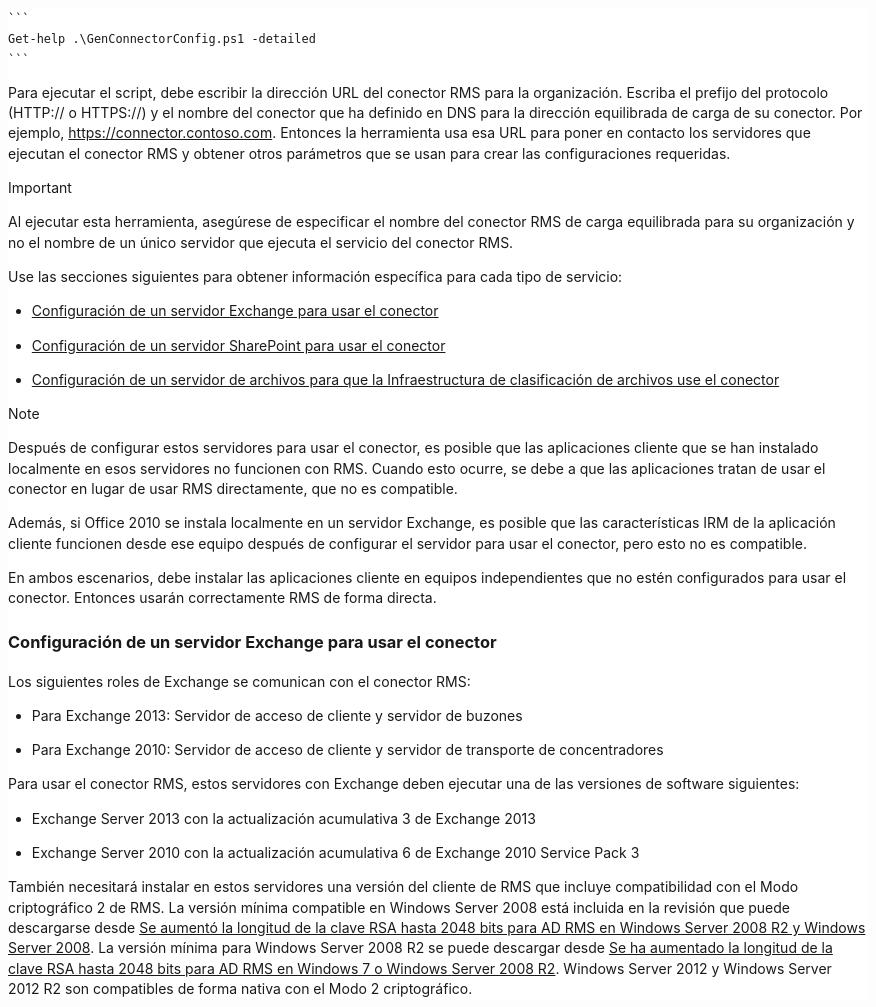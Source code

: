     ```
    Get-help .\GenConnectorConfig.ps1 -detailed
    ```

Para ejecutar el script, debe escribir la dirección URL del conector RMS para la organización. Escriba el prefijo del protocolo (HTTP:// o HTTPS://) y el nombre del conector que ha definido en DNS para la dirección equilibrada de carga de su conector. Por ejemplo, https://connector.contoso.com. Entonces la herramienta usa esa URL para poner en contacto los servidores que ejecutan el conector RMS y obtener otros parámetros que se usan para crear las configuraciones requeridas.

> [!IMPORTANT]
> Al ejecutar esta herramienta, asegúrese de especificar el nombre del conector RMS de carga equilibrada para su organización y no el nombre de un único servidor que ejecuta el servicio del conector RMS.

Use las secciones siguientes para obtener información específica para cada tipo de servicio:

-   [Configuración de un servidor Exchange para usar el conector](../Topic/Deploying_the_Azure_Rights_Management_Connector.md#BKMK_ExchangeServer)

-   [Configuración de un servidor SharePoint para usar el conector](../Topic/Deploying_the_Azure_Rights_Management_Connector.md#BKMK_ConfiguringSharePoint)

-   [Configuración de un servidor de archivos para que la Infraestructura de clasificación de archivos use el conector](../Topic/Deploying_the_Azure_Rights_Management_Connector.md#BKMK_FileServer)

> [!NOTE]
> Después de configurar estos servidores para usar el conector, es posible que las aplicaciones cliente que se han instalado localmente en esos servidores no funcionen con RMS. Cuando esto ocurre, se debe a que las aplicaciones tratan de usar el conector en lugar de usar RMS directamente, que no es compatible.
> 
> Además, si Office 2010 se instala localmente en un servidor Exchange, es posible que las características IRM de la aplicación cliente funcionen desde ese equipo después de configurar el servidor para usar el conector, pero esto no es compatible.
> 
> En ambos escenarios, debe instalar las aplicaciones cliente en equipos independientes que no estén configurados para usar el conector. Entonces usarán correctamente RMS de forma directa.

### <a name="BKMK_ExchangeServer"></a>Configuración de un servidor Exchange para usar el conector
Los siguientes roles de Exchange se comunican con el conector RMS:

-   Para Exchange 2013: Servidor de acceso de cliente y servidor de buzones

-   Para Exchange 2010: Servidor de acceso de cliente y servidor de transporte de concentradores

Para usar el conector RMS, estos servidores con Exchange deben ejecutar una de las versiones de software siguientes:

-   Exchange Server 2013 con la actualización acumulativa 3 de Exchange 2013

-   Exchange Server 2010 con la actualización acumulativa 6 de Exchange 2010 Service Pack 3

También necesitará instalar en estos servidores una versión del cliente de RMS que incluye compatibilidad con el Modo criptográfico 2 de RMS. La versión mínima compatible en Windows Server 2008 está incluida en la revisión que puede descargarse desde [Se aumentó la longitud de la clave RSA hasta 2048 bits para AD RMS en Windows Server 2008 R2 y Windows Server 2008](http://support.microsoft.com/kb/2627272). La versión mínima para Windows Server 2008 R2 se puede descargar desde [Se ha aumentado la longitud de la clave RSA hasta 2048 bits para AD RMS en Windows 7 o Windows Server 2008 R2](http://support.microsoft.com/kb/2627273). Windows Server 2012 y Windows Server 2012 R2 son compatibles de forma nativa con el Modo 2 criptográfico.
